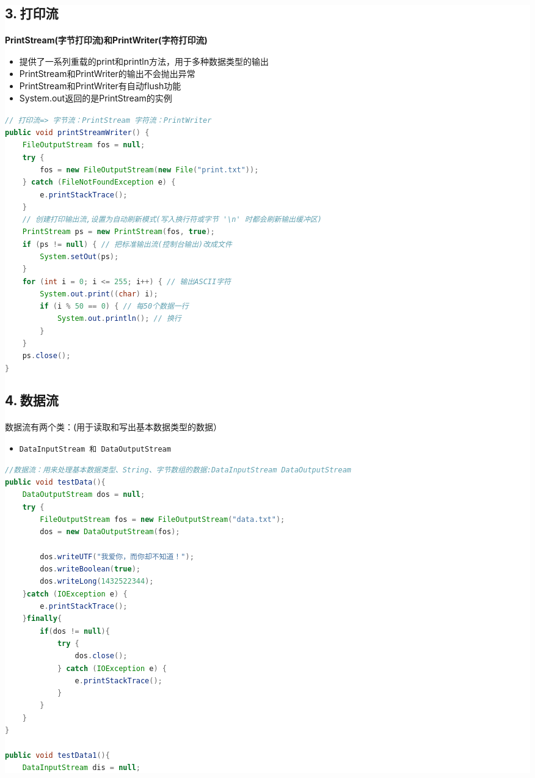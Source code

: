 ## 3. 打印流

**PrintStream(字节打印流)和PrintWriter(字符打印流)**

- 提供了一系列重载的print和println方法，用于多种数据类型的输出
- PrintStream和PrintWriter的输出不会抛出异常
- PrintStream和PrintWriter有自动flush功能
- System.out返回的是PrintStream的实例

```java
// 打印流=> 字节流：PrintStream 字符流：PrintWriter
public void printStreamWriter() {
    FileOutputStream fos = null;
    try {
        fos = new FileOutputStream(new File("print.txt"));
    } catch (FileNotFoundException e) {
        e.printStackTrace();
    }
    // 创建打印输出流,设置为自动刷新模式(写入换行符或字节 '\n' 时都会刷新输出缓冲区)
    PrintStream ps = new PrintStream(fos, true);
    if (ps != null) { // 把标准输出流(控制台输出)改成文件
        System.setOut(ps);
    }
    for (int i = 0; i <= 255; i++) { // 输出ASCII字符
        System.out.print((char) i);
        if (i % 50 == 0) { // 每50个数据一行
            System.out.println(); // 换行
        }
    }
    ps.close();
}
```

## 4. 数据流

数据流有两个类：(用于读取和写出基本数据类型的数据）

- `DataInputStream 和 DataOutputStream` 

```java
//数据流：用来处理基本数据类型、String、字节数组的数据:DataInputStream DataOutputStream
public void testData(){
    DataOutputStream dos = null;
    try {
        FileOutputStream fos = new FileOutputStream("data.txt");
        dos = new DataOutputStream(fos);

        dos.writeUTF("我爱你，而你却不知道！");
        dos.writeBoolean(true);
        dos.writeLong(1432522344);
    }catch (IOException e) {
        e.printStackTrace();
    }finally{
        if(dos != null){
            try {
                dos.close();
            } catch (IOException e) {
                e.printStackTrace();
            }
        }
    }
}

public void testData1(){
    DataInputStream dis = null;
```